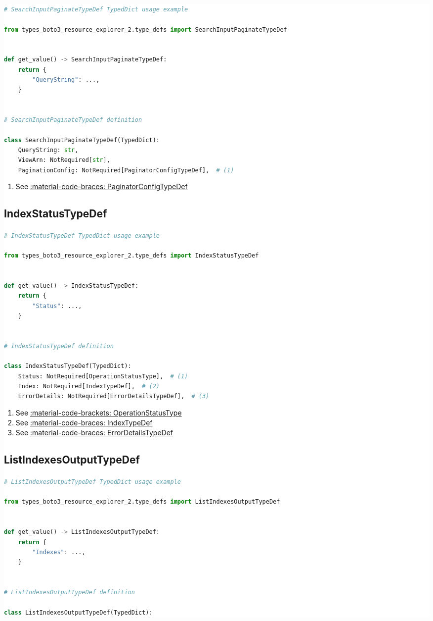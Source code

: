```python
# SearchInputPaginateTypeDef TypedDict usage example

from types_boto3_resource_explorer_2.type_defs import SearchInputPaginateTypeDef


def get_value() -> SearchInputPaginateTypeDef:
    return {
        "QueryString": ...,
    }


# SearchInputPaginateTypeDef definition

class SearchInputPaginateTypeDef(TypedDict):
    QueryString: str,
    ViewArn: NotRequired[str],
    PaginationConfig: NotRequired[PaginatorConfigTypeDef],  # (1)
```

1. See [:material-code-braces: PaginatorConfigTypeDef](./type_defs.md#paginatorconfigtypedef)

## IndexStatusTypeDef

```python
# IndexStatusTypeDef TypedDict usage example

from types_boto3_resource_explorer_2.type_defs import IndexStatusTypeDef


def get_value() -> IndexStatusTypeDef:
    return {
        "Status": ...,
    }


# IndexStatusTypeDef definition

class IndexStatusTypeDef(TypedDict):
    Status: NotRequired[OperationStatusType],  # (1)
    Index: NotRequired[IndexTypeDef],  # (2)
    ErrorDetails: NotRequired[ErrorDetailsTypeDef],  # (3)
```

1. See [:material-code-brackets: OperationStatusType](./literals.md#operationstatustype)
2. See [:material-code-braces: IndexTypeDef](./type_defs.md#indextypedef)
3. See [:material-code-braces: ErrorDetailsTypeDef](./type_defs.md#errordetailstypedef)

## ListIndexesOutputTypeDef

```python
# ListIndexesOutputTypeDef TypedDict usage example

from types_boto3_resource_explorer_2.type_defs import ListIndexesOutputTypeDef


def get_value() -> ListIndexesOutputTypeDef:
    return {
        "Indexes": ...,
    }


# ListIndexesOutputTypeDef definition

class ListIndexesOutputTypeDef(TypedDict):
```